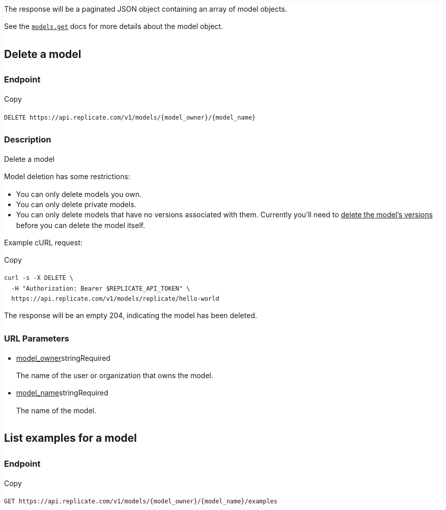 The response will be a paginated JSON object containing an array of model objects.

See the [`models.get`](#models.get) docs for more details about the model object.

[](#models.delete)Delete a model
--------------------------------

### [](#models.delete-endpoint)Endpoint

Copy

```plaintext
DELETE https://api.replicate.com/v1/models/{model_owner}/{model_name}
```

### [](#models.delete-description)Description

Delete a model

Model deletion has some restrictions:

*   You can only delete models you own.
*   You can only delete private models.
*   You can only delete models that have no versions associated with them. Currently you’ll need to [delete the model’s versions](#models.versions.delete) before you can delete the model itself.

Example cURL request:

Copy

```shell
curl -s -X DELETE \
  -H "Authorization: Bearer $REPLICATE_API_TOKEN" \
  https://api.replicate.com/v1/models/replicate/hello-world
```

The response will be an empty 204, indicating the model has been deleted.

### [](#models.delete-parameters)URL Parameters

*   [model\_owner](#models.delete-parameters-modelowner)stringRequired
    
    The name of the user or organization that owns the model.
    
*   [model\_name](#models.delete-parameters-modelname)stringRequired
    
    The name of the model.
    

[](#models.examples.list)List examples for a model
--------------------------------------------------

### [](#models.examples.list-endpoint)Endpoint

Copy

```plaintext
GET https://api.replicate.com/v1/models/{model_owner}/{model_name}/examples
```
